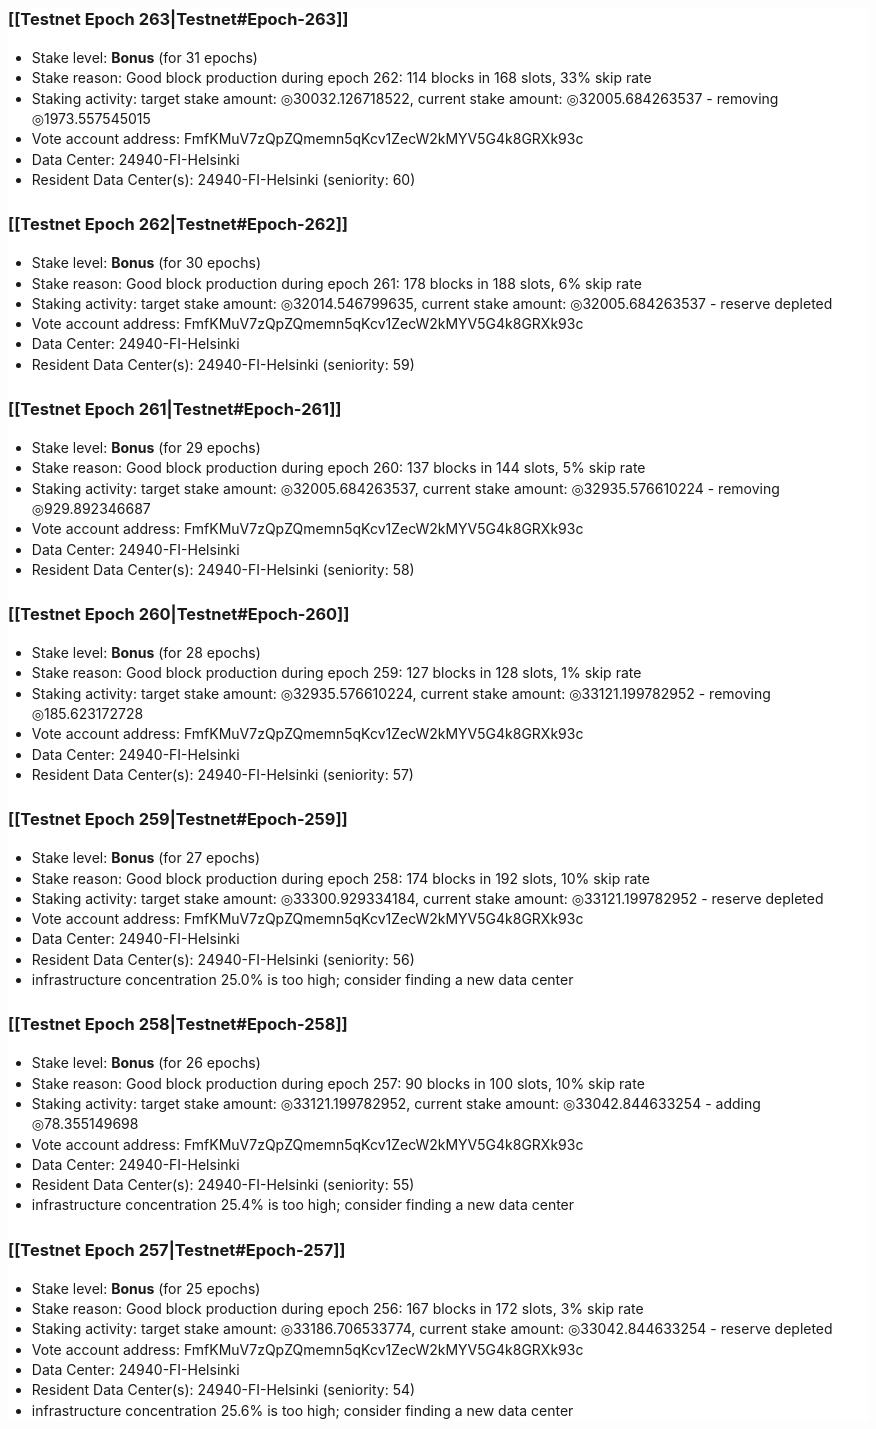 ### [[Testnet Epoch 263|Testnet#Epoch-263]]
* Stake level: **Bonus** (for 31 epochs)
* Stake reason: Good block production during epoch 262: 114 blocks in 168 slots, 33% skip rate
* Staking activity: target stake amount: ◎30032.126718522, current stake amount: ◎32005.684263537 - removing ◎1973.557545015
* Vote account address: FmfKMuV7zQpZQmemn5qKcv1ZecW2kMYV5G4k8GRXk93c
* Data Center: 24940-FI-Helsinki
* Resident Data Center(s): 24940-FI-Helsinki (seniority: 60)
### [[Testnet Epoch 262|Testnet#Epoch-262]]
* Stake level: **Bonus** (for 30 epochs)
* Stake reason: Good block production during epoch 261: 178 blocks in 188 slots, 6% skip rate
* Staking activity: target stake amount: ◎32014.546799635, current stake amount: ◎32005.684263537 - reserve depleted
* Vote account address: FmfKMuV7zQpZQmemn5qKcv1ZecW2kMYV5G4k8GRXk93c
* Data Center: 24940-FI-Helsinki
* Resident Data Center(s): 24940-FI-Helsinki (seniority: 59)
### [[Testnet Epoch 261|Testnet#Epoch-261]]
* Stake level: **Bonus** (for 29 epochs)
* Stake reason: Good block production during epoch 260: 137 blocks in 144 slots, 5% skip rate
* Staking activity: target stake amount: ◎32005.684263537, current stake amount: ◎32935.576610224 - removing ◎929.892346687
* Vote account address: FmfKMuV7zQpZQmemn5qKcv1ZecW2kMYV5G4k8GRXk93c
* Data Center: 24940-FI-Helsinki
* Resident Data Center(s): 24940-FI-Helsinki (seniority: 58)
### [[Testnet Epoch 260|Testnet#Epoch-260]]
* Stake level: **Bonus** (for 28 epochs)
* Stake reason: Good block production during epoch 259: 127 blocks in 128 slots, 1% skip rate
* Staking activity: target stake amount: ◎32935.576610224, current stake amount: ◎33121.199782952 - removing ◎185.623172728
* Vote account address: FmfKMuV7zQpZQmemn5qKcv1ZecW2kMYV5G4k8GRXk93c
* Data Center: 24940-FI-Helsinki
* Resident Data Center(s): 24940-FI-Helsinki (seniority: 57)
### [[Testnet Epoch 259|Testnet#Epoch-259]]
* Stake level: **Bonus** (for 27 epochs)
* Stake reason: Good block production during epoch 258: 174 blocks in 192 slots, 10% skip rate
* Staking activity: target stake amount: ◎33300.929334184, current stake amount: ◎33121.199782952 - reserve depleted
* Vote account address: FmfKMuV7zQpZQmemn5qKcv1ZecW2kMYV5G4k8GRXk93c
* Data Center: 24940-FI-Helsinki
* Resident Data Center(s): 24940-FI-Helsinki (seniority: 56)
* infrastructure concentration 25.0% is too high; consider finding a new data center
### [[Testnet Epoch 258|Testnet#Epoch-258]]
* Stake level: **Bonus** (for 26 epochs)
* Stake reason: Good block production during epoch 257: 90 blocks in 100 slots, 10% skip rate
* Staking activity: target stake amount: ◎33121.199782952, current stake amount: ◎33042.844633254 - adding ◎78.355149698
* Vote account address: FmfKMuV7zQpZQmemn5qKcv1ZecW2kMYV5G4k8GRXk93c
* Data Center: 24940-FI-Helsinki
* Resident Data Center(s): 24940-FI-Helsinki (seniority: 55)
* infrastructure concentration 25.4% is too high; consider finding a new data center
### [[Testnet Epoch 257|Testnet#Epoch-257]]
* Stake level: **Bonus** (for 25 epochs)
* Stake reason: Good block production during epoch 256: 167 blocks in 172 slots, 3% skip rate
* Staking activity: target stake amount: ◎33186.706533774, current stake amount: ◎33042.844633254 - reserve depleted
* Vote account address: FmfKMuV7zQpZQmemn5qKcv1ZecW2kMYV5G4k8GRXk93c
* Data Center: 24940-FI-Helsinki
* Resident Data Center(s): 24940-FI-Helsinki (seniority: 54)
* infrastructure concentration 25.6% is too high; consider finding a new data center